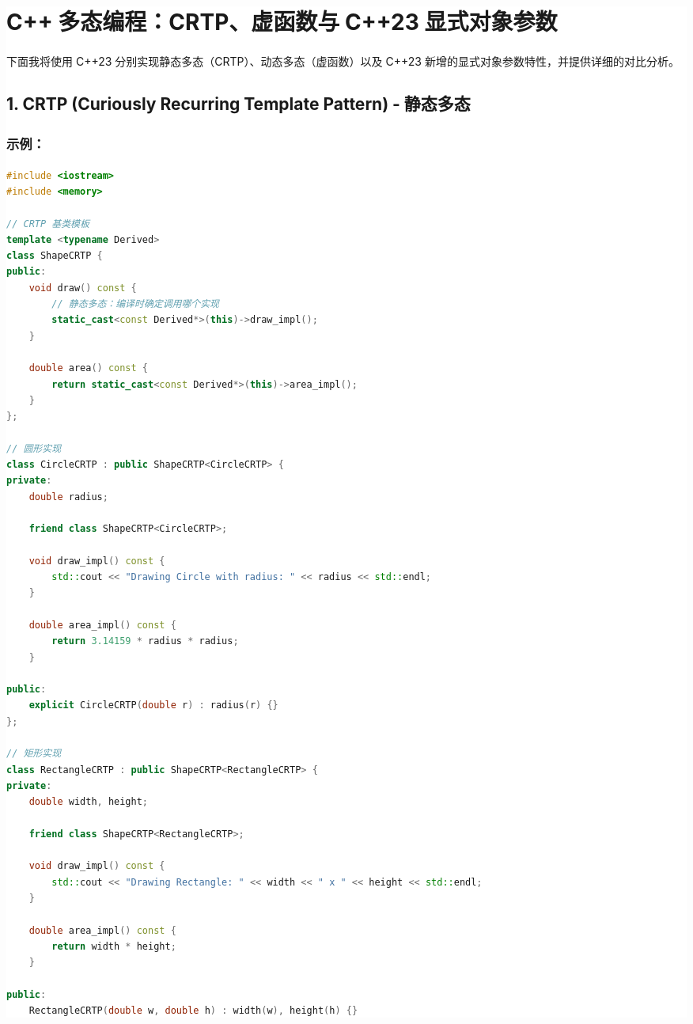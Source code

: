 # C++ 多态编程：CRTP、虚函数与 C++23 显式对象参数

下面我将使用 C++23 分别实现静态多态（CRTP）、动态多态（虚函数）以及 C++23 新增的显式对象参数特性，并提供详细的对比分析。

## 1. CRTP (Curiously Recurring Template Pattern) - 静态多态

### 示例：

```cpp
#include <iostream>
#include <memory>

// CRTP 基类模板
template <typename Derived>
class ShapeCRTP {
public:
    void draw() const {
        // 静态多态：编译时确定调用哪个实现
        static_cast<const Derived*>(this)->draw_impl();
    }
    
    double area() const {
        return static_cast<const Derived*>(this)->area_impl();
    }
};

// 圆形实现
class CircleCRTP : public ShapeCRTP<CircleCRTP> {
private:
    double radius;
    
    friend class ShapeCRTP<CircleCRTP>;
    
    void draw_impl() const {
        std::cout << "Drawing Circle with radius: " << radius << std::endl;
    }
    
    double area_impl() const {
        return 3.14159 * radius * radius;
    }
    
public:
    explicit CircleCRTP(double r) : radius(r) {}
};

// 矩形实现
class RectangleCRTP : public ShapeCRTP<RectangleCRTP> {
private:
    double width, height;
    
    friend class ShapeCRTP<RectangleCRTP>;
    
    void draw_impl() const {
        std::cout << "Drawing Rectangle: " << width << " x " << height << std::endl;
    }
    
    double area_impl() const {
        return width * height;
    }
    
public:
    RectangleCRTP(double w, double h) : width(w), height(h) {}
```